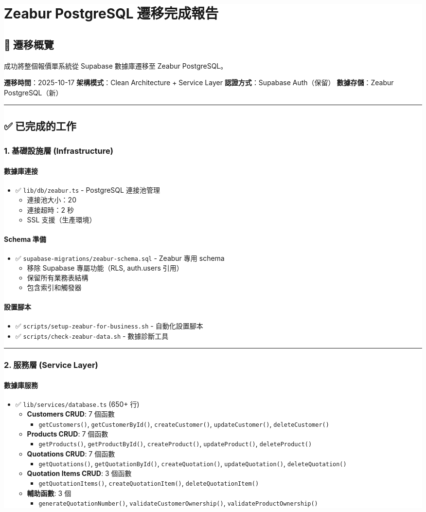 # Zeabur PostgreSQL 遷移完成報告

## 🎯 遷移概覽

成功將整個報價單系統從 Supabase 數據庫遷移至 Zeabur PostgreSQL。

**遷移時間**：2025-10-17
**架構模式**：Clean Architecture + Service Layer
**認證方式**：Supabase Auth（保留）
**數據存儲**：Zeabur PostgreSQL（新）

---

## ✅ 已完成的工作

### 1. 基礎設施層 (Infrastructure)

#### 數據庫連接
- ✅ `lib/db/zeabur.ts` - PostgreSQL 連接池管理
  - 連接池大小：20
  - 連接超時：2 秒
  - SSL 支援（生產環境）

#### Schema 準備
- ✅ `supabase-migrations/zeabur-schema.sql` - Zeabur 專用 schema
  - 移除 Supabase 專屬功能（RLS, auth.users 引用）
  - 保留所有業務表結構
  - 包含索引和觸發器

#### 設置腳本
- ✅ `scripts/setup-zeabur-for-business.sh` - 自動化設置腳本
- ✅ `scripts/check-zeabur-data.sh` - 數據診斷工具

---

### 2. 服務層 (Service Layer)

#### 數據庫服務
- ✅ `lib/services/database.ts` (650+ 行)
  - **Customers CRUD**: 7 個函數
    - `getCustomers()`, `getCustomerById()`, `createCustomer()`, `updateCustomer()`, `deleteCustomer()`
  - **Products CRUD**: 7 個函數
    - `getProducts()`, `getProductById()`, `createProduct()`, `updateProduct()`, `deleteProduct()`
  - **Quotations CRUD**: 7 個函數
    - `getQuotations()`, `getQuotationById()`, `createQuotation()`, `updateQuotation()`, `deleteQuotation()`
  - **Quotation Items CRUD**: 3 個函數
    - `getQuotationItems()`, `createQuotationItem()`, `deleteQuotationItem()`
  - **輔助函數**: 3 個
    - `generateQuotationNumber()`, `validateCustomerOwnership()`, `validateProductOwnership()`
